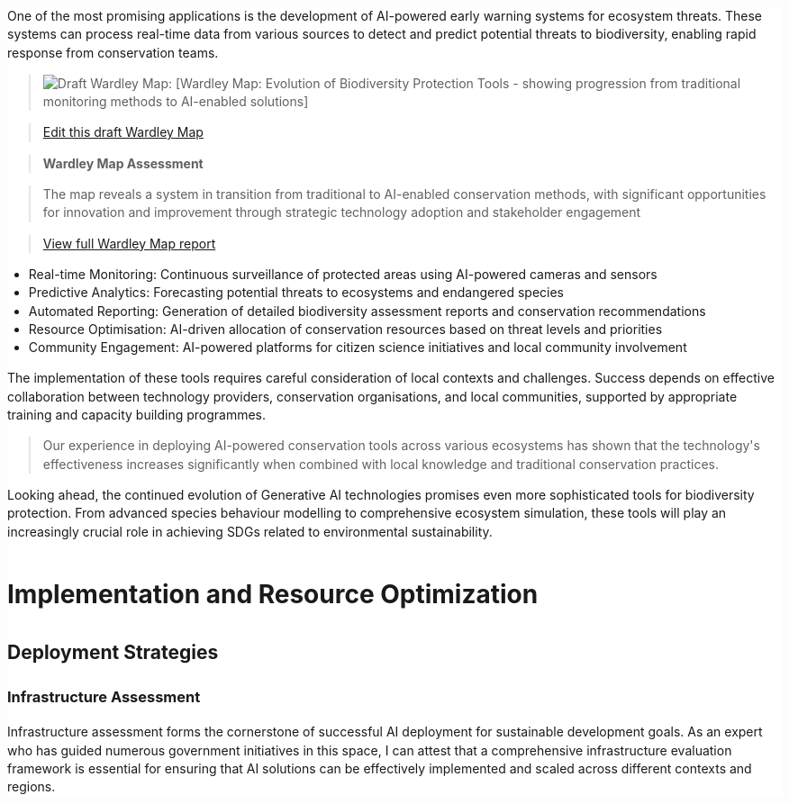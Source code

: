 One of the most promising applications is the development of AI-powered early warning systems for ecosystem threats. These systems can process real-time data from various sources to detect and predict potential threats to biodiversity, enabling rapid response from conservation teams.

>![Draft Wardley Map: [Wardley Map: Evolution of Biodiversity Protection Tools - showing progression from traditional monitoring methods to AI-enabled solutions]](https://images.wardleymaps.ai/map_e34ffb41-1dfc-4b80-adc3-dfff59f2bf9c.png)

>[Edit this draft Wardley Map](https://create.wardleymaps.ai/#clone:6220c0b0afbb57b7e8)

> **Wardley Map Assessment**

> The map reveals a system in transition from traditional to AI-enabled conservation methods, with significant opportunities for innovation and improvement through strategic technology adoption and stakeholder engagement

> [View full Wardley Map report](markdown/wardley_map_reports/wardley_map_report_18_english_Biodiversity_Protection_Tools.md)

- Real-time Monitoring: Continuous surveillance of protected areas using AI-powered cameras and sensors
- Predictive Analytics: Forecasting potential threats to ecosystems and endangered species
- Automated Reporting: Generation of detailed biodiversity assessment reports and conservation recommendations
- Resource Optimisation: AI-driven allocation of conservation resources based on threat levels and priorities
- Community Engagement: AI-powered platforms for citizen science initiatives and local community involvement

The implementation of these tools requires careful consideration of local contexts and challenges. Success depends on effective collaboration between technology providers, conservation organisations, and local communities, supported by appropriate training and capacity building programmes.

> Our experience in deploying AI-powered conservation tools across various ecosystems has shown that the technology's effectiveness increases significantly when combined with local knowledge and traditional conservation practices.

Looking ahead, the continued evolution of Generative AI technologies promises even more sophisticated tools for biodiversity protection. From advanced species behaviour modelling to comprehensive ecosystem simulation, these tools will play an increasingly crucial role in achieving SDGs related to environmental sustainability.

# <a name="implementation-and-resource-optimization"></a>Implementation and Resource Optimization

## <a name="deployment-strategies"></a>Deployment Strategies

### <a name="infrastructure-assessment"></a>Infrastructure Assessment

Infrastructure assessment forms the cornerstone of successful AI deployment for sustainable development goals. As an expert who has guided numerous government initiatives in this space, I can attest that a comprehensive infrastructure evaluation framework is essential for ensuring that AI solutions can be effectively implemented and scaled across different contexts and regions.
